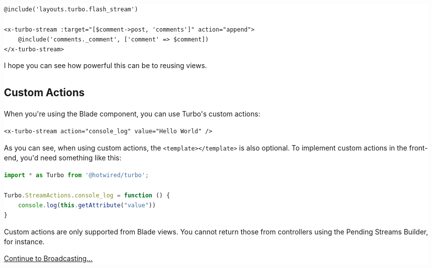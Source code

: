 ```blade
@include('layouts.turbo.flash_stream')

<x-turbo-stream :target="[$comment->post, 'comments']" action="append">
    @include('comments._comment', ['comment' => $comment])
</x-turbo-stream>
```

I hope you can see how powerful this can be to reusing views.

## Custom Actions

When you're using the Blade component, you can use Turbo's custom actions:

```blade
<x-turbo-stream action="console_log" value="Hello World" />
```

As you can see, when using custom actions, the `<template></template>` is also optional. To implement custom actions in the front-end, you'd need something like this:

```js
import * as Turbo from '@hotwired/turbo';

Turbo.StreamActions.console_log = function () {
    console.log(this.getAttribute("value"))
}
```

Custom actions are only supported from Blade views. You cannot return those from controllers using the Pending Streams Builder, for instance.

[Continue to Broadcasting...](/docs/{{version}}/broadcasting)
